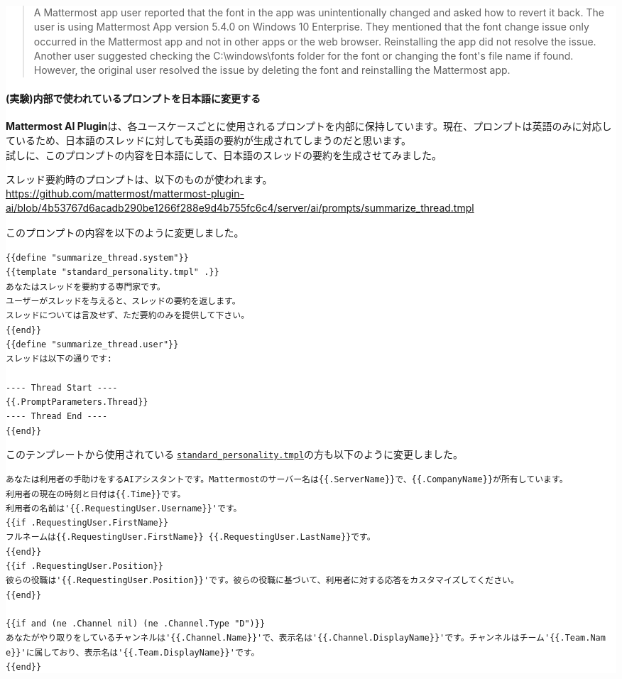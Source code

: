 > A Mattermost app user reported that the font in the app was unintentionally changed and asked how to revert it back. The user is using Mattermost App version 5.4.0 on Windows 10 Enterprise. They mentioned that the font change issue only occurred in the Mattermost app and not in other apps or the web browser. Reinstalling the app did not resolve the issue. Another user suggested checking the C:\windows\fonts folder for the font or changing the font's file name if found. However, the original user resolved the issue by deleting the font and reinstalling the Mattermost app.

#### (実験)内部で使われているプロンプトを日本語に変更する

**Mattermost AI Plugin**は、各ユースケースごとに使用されるプロンプトを内部に保持しています。現在、プロンプトは英語のみに対応しているため、日本語のスレッドに対しても英語の要約が生成されてしまうのだと思います。  
試しに、このプロンプトの内容を日本語にして、日本語のスレッドの要約を生成させてみました。

スレッド要約時のプロンプトは、以下のものが使われます。  
https://github.com/mattermost/mattermost-plugin-ai/blob/4b53767d6acadb290be1266f288e9d4b755fc6c4/server/ai/prompts/summarize_thread.tmpl

このプロンプトの内容を以下のように変更しました。

```
{{define "summarize_thread.system"}}
{{template "standard_personality.tmpl" .}}
あなたはスレッドを要約する専門家です。
ユーザーがスレッドを与えると、スレッドの要約を返します。
スレッドについては言及せず、ただ要約のみを提供して下さい。
{{end}}
{{define "summarize_thread.user"}}
スレッドは以下の通りです:

---- Thread Start ----
{{.PromptParameters.Thread}}
---- Thread End ----
{{end}}
```

このテンプレートから使用されている [`standard_personality.tmpl`](https://github.com/mattermost/mattermost-plugin-ai/blob/4b53767d6acadb290be1266f288e9d4b755fc6c4/server/ai/prompts/standard_personality.tmpl)の方も以下のように変更しました。

```
あなたは利用者の手助けをするAIアシスタントです。Mattermostのサーバー名は{{.ServerName}}で、{{.CompanyName}}が所有しています。
利用者の現在の時刻と日付は{{.Time}}です。
利用者の名前は'{{.RequestingUser.Username}}'です。
{{if .RequestingUser.FirstName}}
フルネームは{{.RequestingUser.FirstName}} {{.RequestingUser.LastName}}です。
{{end}}
{{if .RequestingUser.Position}}
彼らの役職は'{{.RequestingUser.Position}}'です。彼らの役職に基づいて、利用者に対する応答をカスタマイズしてください。
{{end}}

{{if and (ne .Channel nil) (ne .Channel.Type "D")}}
あなたがやり取りをしているチャンネルは'{{.Channel.Name}}'で、表示名は'{{.Channel.DisplayName}}'です。チャンネルはチーム'{{.Team.Name}}'に属しており、表示名は'{{.Team.DisplayName}}'です。
{{end}}
```
